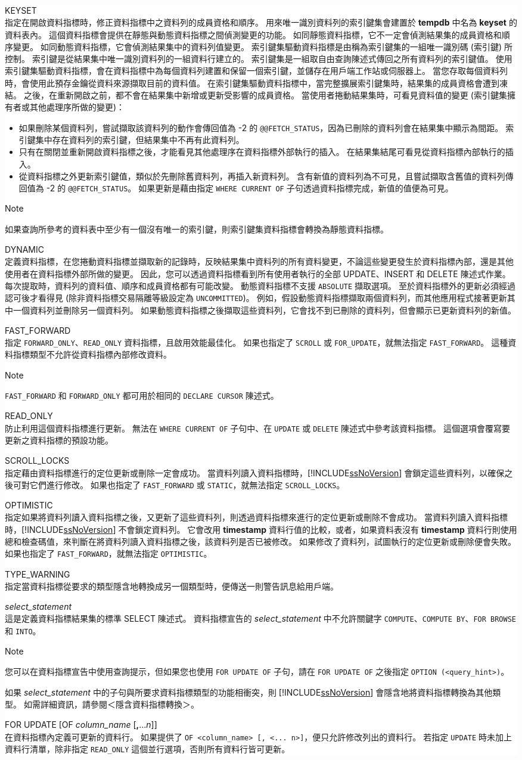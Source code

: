 KEYSET  
指定在開啟資料指標時，修正資料指標中之資料列的成員資格和順序。 用來唯一識別資料列的索引鍵集會建置於 **tempdb** 中名為 **keyset** 的資料表內。 這個資料指標會提供在靜態與動態資料指標之間偵測變更的功能。 如同靜態資料指標，它不一定會偵測結果集的成員資格和順序變更。 如同動態資料指標，它會偵測結果集中的資料列值變更。 索引鍵集驅動資料指標是由稱為索引鍵集的一組唯一識別碼 (索引鍵) 所控制。 索引鍵是從結果集中唯一識別資料列的一組資料行建立的。 索引鍵集是一組取自由查詢陳述式傳回之所有資料列的索引鍵值。 使用索引鍵集驅動資料指標，會在資料指標中為每個資料列建置和保留一個索引鍵，並儲存在用戶端工作站或伺服器上。 當您存取每個資料列時，會使用此預存金鑰從資料來源擷取目前的資料值。 在索引鍵集驅動資料指標中，當完整擴展索引鍵集時，結果集的成員資格會遭到凍結。 之後，在重新開啟之前，都不會在結果集中新增或更新受影響的成員資格。 當使用者捲動結果集時，可看見資料值的變更 (索引鍵集擁有者或其他處理序所做的變更)：
-  如果刪除某個資料列，嘗試擷取該資料列的動作會傳回值為 -2 的 `@@FETCH_STATUS`，因為已刪除的資料列會在結果集中顯示為間距。 索引鍵集中存在資料列的索引鍵，但結果集中不再有此資料列。 
-  只有在關閉並重新開啟資料指標之後，才能看見其他處理序在資料指標外部執行的插入。 在結果集結尾可看見從資料指標內部執行的插入。
-  從資料指標之外更新索引鍵值，類似於先刪除舊資料列，再插入新資料列。 含有新值的資料列為不可見，且嘗試擷取含舊值的資料列傳回值為 -2 的 `@@FETCH_STATUS`。 如果更新是藉由指定 `WHERE CURRENT OF` 子句透過資料指標完成，新值的值便為可見。 

> [!NOTE]  
> 如果查詢所參考的資料表中至少有一個沒有唯一的索引鍵，則索引鍵集資料指標會轉換為靜態資料指標。  
  
DYNAMIC  
定義資料指標，在您捲動資料指標並擷取新的記錄時，反映結果集中資料列的所有資料變更，不論這些變更發生於資料指標內部，還是其他使用者在資料指標外部所做的變更。 因此，您可以透過資料指標看到所有使用者執行的全部 UPDATE、INSERT 和 DELETE 陳述式作業。 每次提取時，資料列的資料值、順序和成員資格都有可能改變。 動態資料指標不支援 `ABSOLUTE` 擷取選項。 至於資料指標外的更新必須經過認可後才看得見 (除非資料指標交易隔離等級設定為 `UNCOMMITTED`)。 例如，假設動態資料指標擷取兩個資料列，而其他應用程式接著更新其中一個資料列並刪除另一個資料列。 如果動態資料指標之後擷取這些資料列，它會找不到已刪除的資料列，但會顯示已更新資料列的新值。 
  
FAST_FORWARD  
指定 `FORWARD_ONLY`、`READ_ONLY` 資料指標，且啟用效能最佳化。 如果也指定了 `SCROLL` 或 `FOR_UPDATE`，就無法指定 `FAST_FORWARD`。 這種資料指標類型不允許從資料指標內部修改資料。  
  
> [!NOTE]  
> `FAST_FORWARD` 和 `FORWARD_ONLY` 都可用於相同的 `DECLARE CURSOR` 陳述式。  
  
READ_ONLY  
防止利用這個資料指標進行更新。 無法在 `WHERE CURRENT OF` 子句中、在 `UPDATE` 或 `DELETE` 陳述式中參考該資料指標。 這個選項會覆寫要更新之資料指標的預設功能。  
  
SCROLL_LOCKS  
指定藉由資料指標進行的定位更新或刪除一定會成功。 當資料列讀入資料指標時，[!INCLUDE[ssNoVersion](../../includes/ssnoversion-md.md)] 會鎖定這些資料列，以確保之後可對它們進行修改。 如果也指定了 `FAST_FORWARD` 或 `STATIC`，就無法指定 `SCROLL_LOCKS`。  
  
OPTIMISTIC  
指定如果將資料列讀入資料指標之後，又更新了這些資料列，則透過資料指標來進行的定位更新或刪除不會成功。 當資料列讀入資料指標時，[!INCLUDE[ssNoVersion](../../includes/ssnoversion-md.md)] 不會鎖定資料列。 它會改用 **timestamp** 資料行值的比較，或者，如果資料表沒有 **timestamp** 資料行則使用總和檢查碼值，來判斷在將資料列讀入資料指標之後，該資料列是否已被修改。 如果修改了資料列，試圖執行的定位更新或刪除便會失敗。 如果也指定了 `FAST_FORWARD`，就無法指定 `OPTIMISTIC`。  
  
 TYPE_WARNING  
 指定當資料指標從要求的類型隱含地轉換成另一個類型時，便傳送一則警告訊息給用戶端。  
  
 *select_statement*  
 這是定義資料指標結果集的標準 SELECT 陳述式。 資料指標宣告的 *select_statement* 中不允許關鍵字 `COMPUTE`、`COMPUTE BY`、`FOR BROWSE` 和 `INTO`。  
  
> [!NOTE]  
> 您可以在資料指標宣告中使用查詢提示，但如果您也使用 `FOR UPDATE OF` 子句，請在 `FOR UPDATE OF` 之後指定 `OPTION (<query_hint>)`。  
  
如果 *select_statement* 中的子句與所要求資料指標類型的功能相衝突，則 [!INCLUDE[ssNoVersion](../../includes/ssnoversion-md.md)] 會隱含地將資料指標轉換為其他類型。 如需詳細資訊，請參閱＜隱含資料指標轉換＞。  
  
FOR UPDATE [OF *column_name* [**,**...*n*]]  
在資料指標內定義可更新的資料行。 如果提供了 `OF <column_name> [, <... n>]`，便只允許修改列出的資料行。 若指定 `UPDATE` 時未加上資料行清單，除非指定 `READ_ONLY` 這個並行選項，否則所有資料行皆可更新。  
  